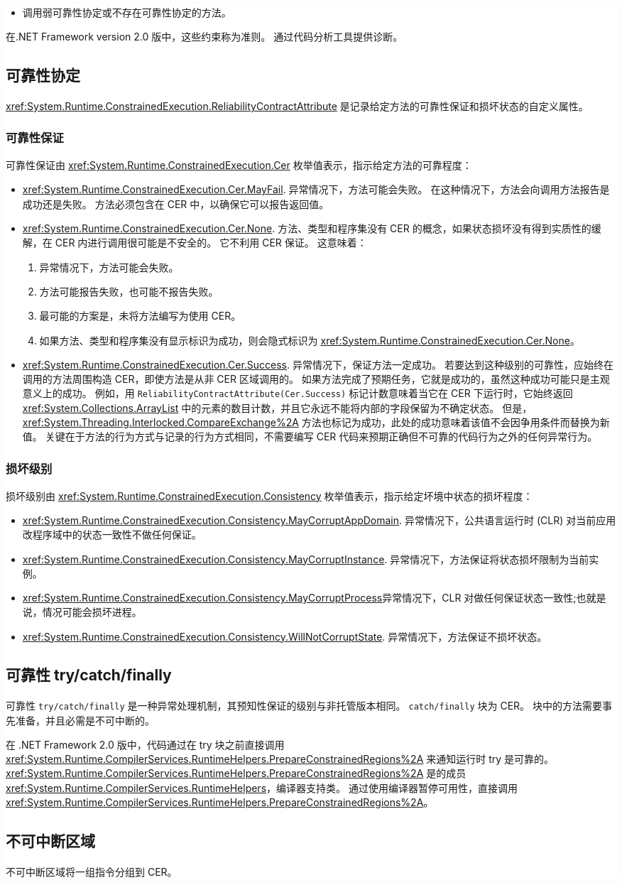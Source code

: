 -   调用弱可靠性协定或不存在可靠性协定的方法。  
  
 在.NET Framework version 2.0 版中，这些约束称为准则。 通过代码分析工具提供诊断。  
  
## <a name="reliability-contracts"></a>可靠性协定  
 <xref:System.Runtime.ConstrainedExecution.ReliabilityContractAttribute> 是记录给定方法的可靠性保证和损坏状态的自定义属性。  
  
### <a name="reliability-guarantees"></a>可靠性保证  
 可靠性保证由 <xref:System.Runtime.ConstrainedExecution.Cer> 枚举值表示，指示给定方法的可靠程度：  
  
-   <xref:System.Runtime.ConstrainedExecution.Cer.MayFail>. 异常情况下，方法可能会失败。 在这种情况下，方法会向调用方法报告是成功还是失败。 方法必须包含在 CER 中，以确保它可以报告返回值。  
  
-   <xref:System.Runtime.ConstrainedExecution.Cer.None>. 方法、类型和程序集没有 CER 的概念，如果状态损坏没有得到实质性的缓解，在 CER 内进行调用很可能是不安全的。 它不利用 CER 保证。 这意味着：  
  
    1.  异常情况下，方法可能会失败。  
  
    2.  方法可能报告失败，也可能不报告失败。  
  
    3.  最可能的方案是，未将方法编写为使用 CER。  
  
    4.  如果方法、类型和程序集没有显示标识为成功，则会隐式标识为 <xref:System.Runtime.ConstrainedExecution.Cer.None>。  
  
-   <xref:System.Runtime.ConstrainedExecution.Cer.Success>. 异常情况下，保证方法一定成功。 若要达到这种级别的可靠性，应始终在调用的方法周围构造 CER，即使方法是从非 CER 区域调用的。 如果方法完成了预期任务，它就是成功的，虽然这种成功可能只是主观意义上的成功。 例如，用 `ReliabilityContractAttribute(Cer.Success)` 标记计数意味着当它在 CER 下运行时，它始终返回 <xref:System.Collections.ArrayList> 中的元素的数目计数，并且它永远不能将内部的字段保留为不确定状态。  但是，<xref:System.Threading.Interlocked.CompareExchange%2A> 方法也标记为成功，此处的成功意味着该值不会因争用条件而替换为新值。  关键在于方法的行为方式与记录的行为方式相同，不需要编写 CER 代码来预期正确但不可靠的代码行为之外的任何异常行为。  
  
### <a name="corruption-levels"></a>损坏级别  
 损坏级别由 <xref:System.Runtime.ConstrainedExecution.Consistency> 枚举值表示，指示给定坏境中状态的损坏程度：  
  
-   <xref:System.Runtime.ConstrainedExecution.Consistency.MayCorruptAppDomain>. 异常情况下，公共语言运行时 (CLR) 对当前应用改程序域中的状态一致性不做任何保证。  
  
-   <xref:System.Runtime.ConstrainedExecution.Consistency.MayCorruptInstance>. 异常情况下，方法保证将状态损坏限制为当前实例。  
  
-   <xref:System.Runtime.ConstrainedExecution.Consistency.MayCorruptProcess>异常情况下，CLR 对做任何保证状态一致性;也就是说，情况可能会损坏进程。  
  
-   <xref:System.Runtime.ConstrainedExecution.Consistency.WillNotCorruptState>. 异常情况下，方法保证不损坏状态。  
  
## <a name="reliability-trycatchfinally"></a>可靠性 try/catch/finally  
 可靠性 `try/catch/finally` 是一种异常处理机制，其预知性保证的级别与非托管版本相同。 `catch/finally` 块为 CER。 块中的方法需要事先准备，并且必需是不可中断的。  
  
 在 .NET Framework 2.0 版中，代码通过在 try 块之前直接调用 <xref:System.Runtime.CompilerServices.RuntimeHelpers.PrepareConstrainedRegions%2A> 来通知运行时 try 是可靠的。 <xref:System.Runtime.CompilerServices.RuntimeHelpers.PrepareConstrainedRegions%2A> 是的成员<xref:System.Runtime.CompilerServices.RuntimeHelpers>，编译器支持类。 通过使用编译器暂停可用性，直接调用 <xref:System.Runtime.CompilerServices.RuntimeHelpers.PrepareConstrainedRegions%2A>。  
  
## <a name="noninterruptible-regions"></a>不可中断区域  
 不可中断区域将一组指令分组到 CER。  
  